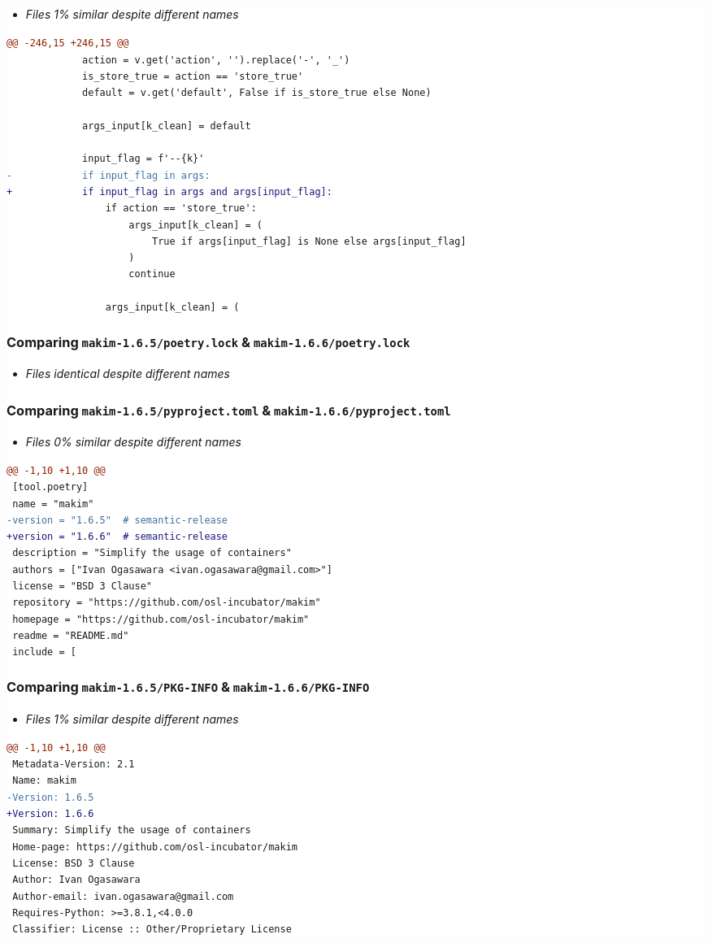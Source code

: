  * *Files 1% similar despite different names*

```diff
@@ -246,15 +246,15 @@
             action = v.get('action', '').replace('-', '_')
             is_store_true = action == 'store_true'
             default = v.get('default', False if is_store_true else None)
 
             args_input[k_clean] = default
 
             input_flag = f'--{k}'
-            if input_flag in args:
+            if input_flag in args and args[input_flag]:
                 if action == 'store_true':
                     args_input[k_clean] = (
                         True if args[input_flag] is None else args[input_flag]
                     )
                     continue
 
                 args_input[k_clean] = (
```

### Comparing `makim-1.6.5/poetry.lock` & `makim-1.6.6/poetry.lock`

 * *Files identical despite different names*

### Comparing `makim-1.6.5/pyproject.toml` & `makim-1.6.6/pyproject.toml`

 * *Files 0% similar despite different names*

```diff
@@ -1,10 +1,10 @@
 [tool.poetry]
 name = "makim"
-version = "1.6.5"  # semantic-release
+version = "1.6.6"  # semantic-release
 description = "Simplify the usage of containers"
 authors = ["Ivan Ogasawara <ivan.ogasawara@gmail.com>"]
 license = "BSD 3 Clause"
 repository = "https://github.com/osl-incubator/makim"
 homepage = "https://github.com/osl-incubator/makim"
 readme = "README.md"
 include = [
```

### Comparing `makim-1.6.5/PKG-INFO` & `makim-1.6.6/PKG-INFO`

 * *Files 1% similar despite different names*

```diff
@@ -1,10 +1,10 @@
 Metadata-Version: 2.1
 Name: makim
-Version: 1.6.5
+Version: 1.6.6
 Summary: Simplify the usage of containers
 Home-page: https://github.com/osl-incubator/makim
 License: BSD 3 Clause
 Author: Ivan Ogasawara
 Author-email: ivan.ogasawara@gmail.com
 Requires-Python: >=3.8.1,<4.0.0
 Classifier: License :: Other/Proprietary License
```

